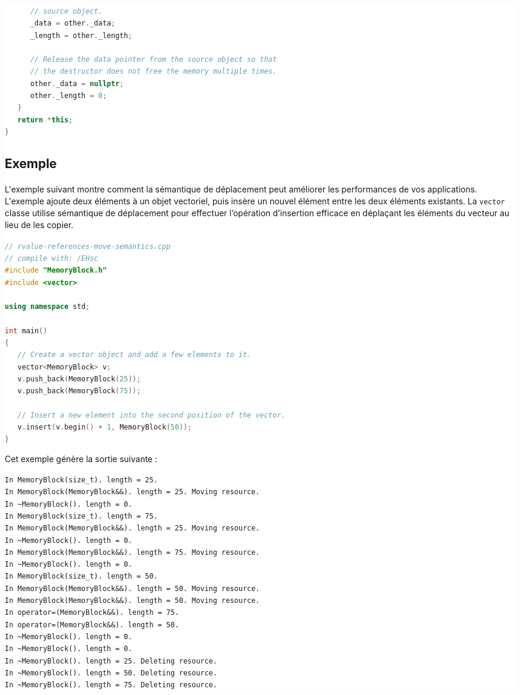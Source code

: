 ```cpp  
      // source object.  
      _data = other._data;  
      _length = other._length;  
  
      // Release the data pointer from the source object so that  
      // the destructor does not free the memory multiple times.  
      other._data = nullptr;  
      other._length = 0;  
   }  
   return *this;  
}  
```  
  
## <a name="example"></a>Exemple  
 L'exemple suivant montre comment la sémantique de déplacement peut améliorer les performances de vos applications. L'exemple ajoute deux éléments à un objet vectoriel, puis insère un nouvel élément entre les deux éléments existants. La `vector` classe utilise sémantique de déplacement pour effectuer l’opération d’insertion efficace en déplaçant les éléments du vecteur au lieu de les copier.  
  
```cpp  
// rvalue-references-move-semantics.cpp  
// compile with: /EHsc  
#include "MemoryBlock.h"  
#include <vector>  
  
using namespace std;  
  
int main()  
{  
   // Create a vector object and add a few elements to it.  
   vector<MemoryBlock> v;  
   v.push_back(MemoryBlock(25));  
   v.push_back(MemoryBlock(75));  
  
   // Insert a new element into the second position of the vector.  
   v.insert(v.begin() + 1, MemoryBlock(50));  
}  
```  
  
 Cet exemple génère la sortie suivante :  
  
```  
In MemoryBlock(size_t). length = 25.  
In MemoryBlock(MemoryBlock&&). length = 25. Moving resource.  
In ~MemoryBlock(). length = 0.  
In MemoryBlock(size_t). length = 75.  
In MemoryBlock(MemoryBlock&&). length = 25. Moving resource.  
In ~MemoryBlock(). length = 0.  
In MemoryBlock(MemoryBlock&&). length = 75. Moving resource.  
In ~MemoryBlock(). length = 0.  
In MemoryBlock(size_t). length = 50.  
In MemoryBlock(MemoryBlock&&). length = 50. Moving resource.  
In MemoryBlock(MemoryBlock&&). length = 50. Moving resource.  
In operator=(MemoryBlock&&). length = 75.  
In operator=(MemoryBlock&&). length = 50.  
In ~MemoryBlock(). length = 0.  
In ~MemoryBlock(). length = 0.  
In ~MemoryBlock(). length = 25. Deleting resource.  
In ~MemoryBlock(). length = 50. Deleting resource.  
In ~MemoryBlock(). length = 75. Deleting resource.  
```  
  